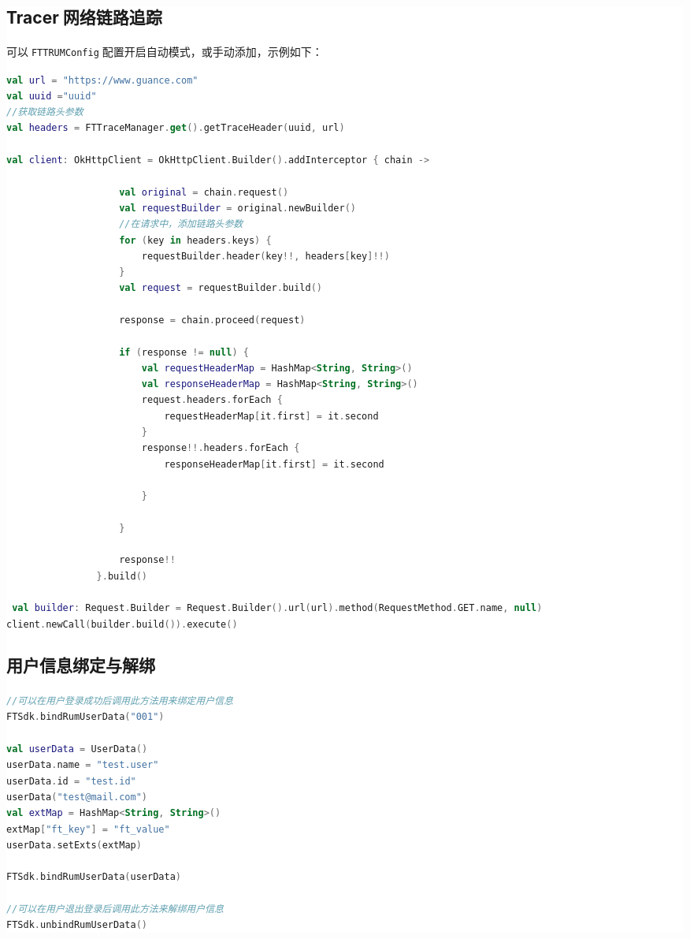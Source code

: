 ## Tracer 网络链路追踪

可以 `FTTRUMConfig` 配置开启自动模式，或手动添加，示例如下：

```kotlin
val url = "https://www.guance.com"
val uuid ="uuid"
//获取链路头参数
val headers = FTTraceManager.get().getTraceHeader(uuid, url)

val client: OkHttpClient = OkHttpClient.Builder().addInterceptor { chain ->
   
                    val original = chain.request()
                    val requestBuilder = original.newBuilder()
                    //在请求中，添加链路头参数
                    for (key in headers.keys) {
                        requestBuilder.header(key!!, headers[key]!!)
                    }
                    val request = requestBuilder.build()

                    response = chain.proceed(request)

                    if (response != null) {
                        val requestHeaderMap = HashMap<String, String>()
                        val responseHeaderMap = HashMap<String, String>()
                        request.headers.forEach {
                            requestHeaderMap[it.first] = it.second
                        }
                        response!!.headers.forEach {
                            responseHeaderMap[it.first] = it.second

                        }
                    
                    }

                    response!!
                }.build()

 val builder: Request.Builder = Request.Builder().url(url).method(RequestMethod.GET.name, null)
client.newCall(builder.build()).execute()


```

## 用户信息绑定与解绑

```kotlin
//可以在用户登录成功后调用此方法用来绑定用户信息
FTSdk.bindRumUserData("001")

val userData = UserData()
userData.name = "test.user"
userData.id = "test.id"
userData("test@mail.com")
val extMap = HashMap<String, String>()
extMap["ft_key"] = "ft_value"
userData.setExts(extMap)
            
FTSdk.bindRumUserData(userData)

//可以在用户退出登录后调用此方法来解绑用户信息
FTSdk.unbindRumUserData()
```
